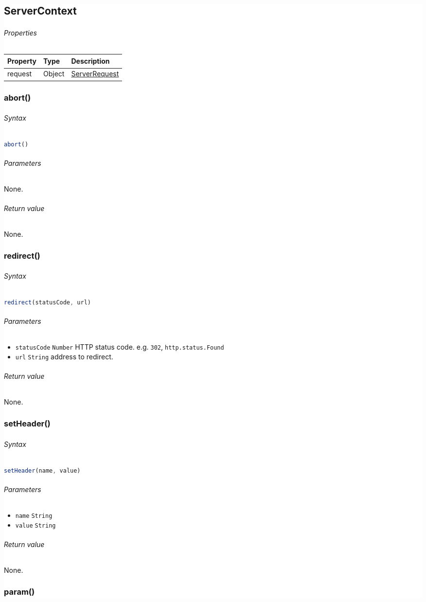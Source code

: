 ## ServerContext

<h6>Properties</h6>

| Property           | Type       | Description           |
|:-------------------|:-----------|:----------------------|
| request            | Object     | [ServerRequest](#serverrequest) |


### abort()

<h6>Syntax</h6>

```js
abort()
```

<h6>Parameters</h6>

None.

<h6>Return value</h6>

None.

### redirect()

<h6>Syntax</h6>

```js
redirect(statusCode, url)
```

<h6>Parameters</h6>

- `statusCode` `Number` HTTP status code. e.g. `302`, `http.status.Found`
- `url` `String` address to redirect.

<h6>Return value</h6>

None.

### setHeader()

<h6>Syntax</h6>

```js
setHeader(name, value)
```

<h6>Parameters</h6>

- `name` `String`
- `value` `String`

<h6>Return value</h6>

None.

### param()
